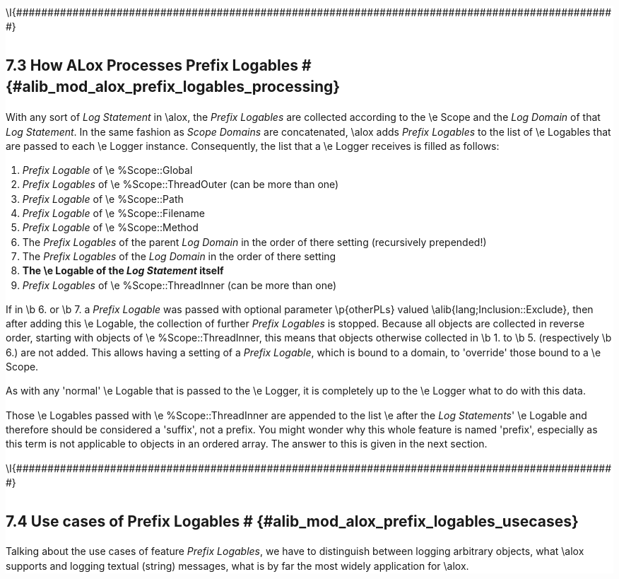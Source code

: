 
\I{################################################################################################}
## 7.3 How ALox Processes Prefix Logables # {#alib_mod_alox_prefix_logables_processing}
With any sort of <em>Log Statement</em> in \alox, the <em>Prefix Logables</em> are collected according
to the \e Scope and the <em>Log Domain</em> of that <em>Log Statement</em>.
In the same fashion as <em>Scope Domains</em> are concatenated, \alox adds <em>Prefix Logables</em> to the list of \e Logables
that are passed to each \e Logger instance. Consequently, the list that a \e Logger receives
is filled as follows:

1. <em>Prefix Logable</em> of \e %Scope::Global
2. <em>Prefix Logables</em> of \e %Scope::ThreadOuter (can be more than one)
3. <em>Prefix Logable</em> of \e %Scope::Path
4. <em>Prefix Logable</em> of \e %Scope::Filename
5. <em>Prefix Logable</em> of \e %Scope::Method
6. The <em>Prefix Logables</em> of the parent <em>Log Domain</em> in the order of there setting (recursively prepended!)
7. The <em>Prefix Logables</em> of the <em>Log Domain</em> in the order of there setting
8. <b>The \e Logable of the <em>Log Statement</em> itself</b>
9. <em>Prefix Logables</em> of \e %Scope::ThreadInner (can be more than one)

If in \b 6. or \b 7. a <em>Prefix Logable</em> was passed with optional parameter \p{otherPLs} valued
\alib{lang;Inclusion::Exclude}, then after adding this \e Logable, the collection of further <em>Prefix Logables</em> is stopped.
Because all objects are collected in reverse order, starting with objects of \e %Scope::ThreadInner,
this means that objects otherwise collected in \b 1. to \b 5. (respectively \b 6.) are not added.
This allows having a setting of a <em>Prefix Logable</em>, which is bound to a domain, to 'override' those bound to
a \e Scope.

As with any 'normal' \e Logable that is passed to the \e Logger, it is completely up to the
\e Logger what to do with this data.

Those \e Logables passed with \e %Scope::ThreadInner are appended to the list \e after
the <em>Log Statements</em>' \e Logable and therefore should be considered a 'suffix', not a prefix.
You might wonder why this whole feature is named 'prefix', especially as
this term is not applicable to objects in an ordered array. The answer to this is given in the
next section.

\I{################################################################################################}
## 7.4 Use cases of Prefix Logables #  {#alib_mod_alox_prefix_logables_usecases}

Talking about the use cases of feature <em>Prefix Logables</em>, we have to distinguish between logging arbitrary
objects, what \alox supports and logging textual (string) messages, what is by far the most widely
application for \alox.
